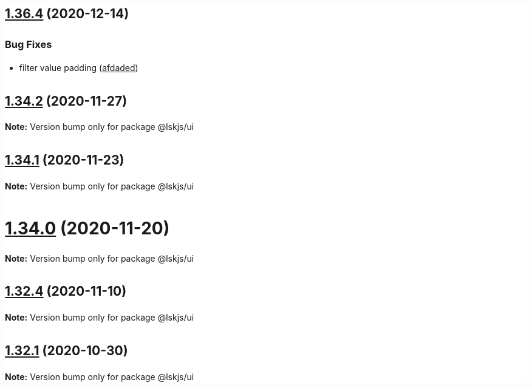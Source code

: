 



## [1.36.4](https://github.com/lskjs/ux/tree/master/packages/ui/compare/v1.36.3...v1.36.4) (2020-12-14)


### Bug Fixes

* filter value padding ([afdaded](https://github.com/lskjs/ux/tree/master/packages/ui/commit/afdadeddcec2612f647afde6202cd122a3818731))





## [1.34.2](https://github.com/lskjs/ux/tree/master/packages/ui/compare/v1.34.1...v1.34.2) (2020-11-27)

**Note:** Version bump only for package @lskjs/ui





## [1.34.1](https://github.com/lskjs/ux/tree/master/packages/ui/compare/v1.34.0...v1.34.1) (2020-11-23)

**Note:** Version bump only for package @lskjs/ui





# [1.34.0](https://github.com/lskjs/ux/tree/master/packages/ui/compare/v1.33.0...v1.34.0) (2020-11-20)

**Note:** Version bump only for package @lskjs/ui





## [1.32.4](https://github.com/lskjs/ux/tree/master/packages/ui/compare/v1.32.3...v1.32.4) (2020-11-10)

**Note:** Version bump only for package @lskjs/ui





## [1.32.1](https://github.com/lskjs/ux/tree/master/packages/ui/compare/v1.32.0...v1.32.1) (2020-10-30)

**Note:** Version bump only for package @lskjs/ui




